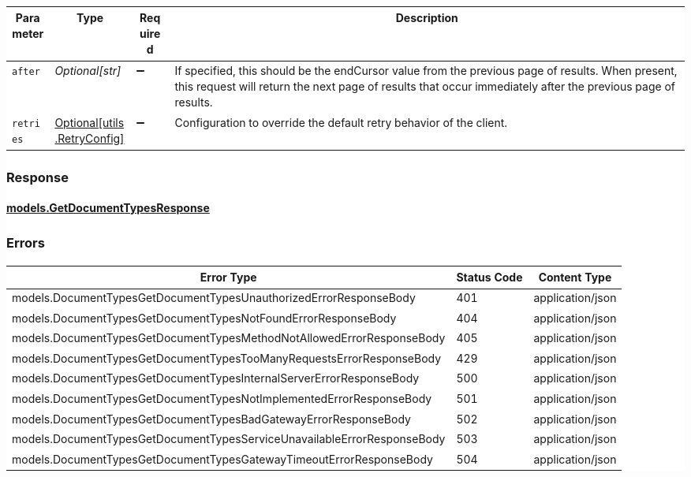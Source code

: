 | Parameter                                                                                                                                                                                                       | Type                                                                                                                                                                                                            | Required                                                                                                                                                                                                        | Description                                                                                                                                                                                                     |
| --------------------------------------------------------------------------------------------------------------------------------------------------------------------------------------------------------------- | --------------------------------------------------------------------------------------------------------------------------------------------------------------------------------------------------------------- | --------------------------------------------------------------------------------------------------------------------------------------------------------------------------------------------------------------- | --------------------------------------------------------------------------------------------------------------------------------------------------------------------------------------------------------------- |
| `after`                                                                                                                                                                                                         | *Optional[str]*                                                                                                                                                                                                 | :heavy_minus_sign:                                                                                                                                                                                              |  If specified, this should be the endCursor value from the previous page of results. When present, this request will return the next page of results that occur immediately after the previous page of results. |
| `retries`                                                                                                                                                                                                       | [Optional[utils.RetryConfig]](../../models/utils/retryconfig.md)                                                                                                                                                | :heavy_minus_sign:                                                                                                                                                                                              | Configuration to override the default retry behavior of the client.                                                                                                                                             |

### Response

**[models.GetDocumentTypesResponse](../../models/getdocumenttypesresponse.md)**

### Errors

| Error Type                                                              | Status Code                                                             | Content Type                                                            |
| ----------------------------------------------------------------------- | ----------------------------------------------------------------------- | ----------------------------------------------------------------------- |
| models.DocumentTypesGetDocumentTypesUnauthorizedErrorResponseBody       | 401                                                                     | application/json                                                        |
| models.DocumentTypesGetDocumentTypesNotFoundErrorResponseBody           | 404                                                                     | application/json                                                        |
| models.DocumentTypesGetDocumentTypesMethodNotAllowedErrorResponseBody   | 405                                                                     | application/json                                                        |
| models.DocumentTypesGetDocumentTypesTooManyRequestsErrorResponseBody    | 429                                                                     | application/json                                                        |
| models.DocumentTypesGetDocumentTypesInternalServerErrorResponseBody     | 500                                                                     | application/json                                                        |
| models.DocumentTypesGetDocumentTypesNotImplementedErrorResponseBody     | 501                                                                     | application/json                                                        |
| models.DocumentTypesGetDocumentTypesBadGatewayErrorResponseBody         | 502                                                                     | application/json                                                        |
| models.DocumentTypesGetDocumentTypesServiceUnavailableErrorResponseBody | 503                                                                     | application/json                                                        |
| models.DocumentTypesGetDocumentTypesGatewayTimeoutErrorResponseBody     | 504                                                                     | application/json                                                        |